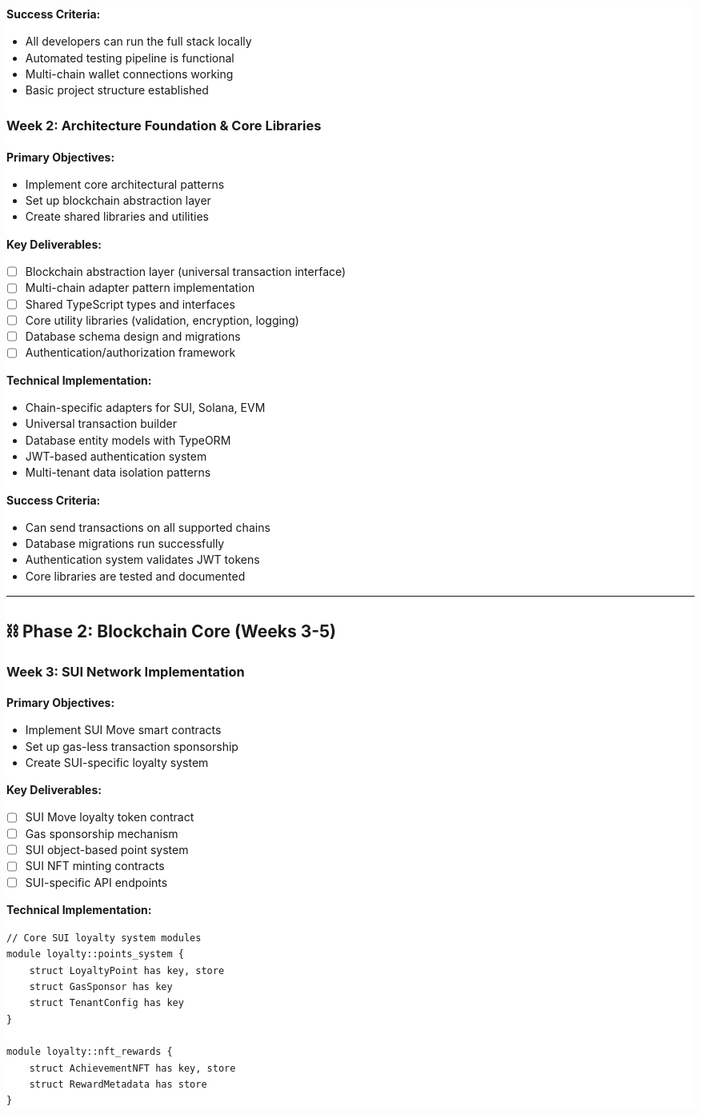 **Success Criteria:**
- All developers can run the full stack locally
- Automated testing pipeline is functional
- Multi-chain wallet connections working
- Basic project structure established

### Week 2: Architecture Foundation & Core Libraries

**Primary Objectives:**
- Implement core architectural patterns
- Set up blockchain abstraction layer
- Create shared libraries and utilities

**Key Deliverables:**
- [ ] Blockchain abstraction layer (universal transaction interface)
- [ ] Multi-chain adapter pattern implementation
- [ ] Shared TypeScript types and interfaces
- [ ] Core utility libraries (validation, encryption, logging)
- [ ] Database schema design and migrations
- [ ] Authentication/authorization framework

**Technical Implementation:**
- Chain-specific adapters for SUI, Solana, EVM
- Universal transaction builder
- Database entity models with TypeORM
- JWT-based authentication system
- Multi-tenant data isolation patterns

**Success Criteria:**
- Can send transactions on all supported chains
- Database migrations run successfully
- Authentication system validates JWT tokens
- Core libraries are tested and documented

---

## ⛓️ Phase 2: Blockchain Core (Weeks 3-5)

### Week 3: SUI Network Implementation

**Primary Objectives:**
- Implement SUI Move smart contracts
- Set up gas-less transaction sponsorship
- Create SUI-specific loyalty system

**Key Deliverables:**
- [ ] SUI Move loyalty token contract
- [ ] Gas sponsorship mechanism
- [ ] SUI object-based point system
- [ ] SUI NFT minting contracts
- [ ] SUI-specific API endpoints

**Technical Implementation:**
```move
// Core SUI loyalty system modules
module loyalty::points_system {
    struct LoyaltyPoint has key, store
    struct GasSponsor has key
    struct TenantConfig has key
}

module loyalty::nft_rewards {
    struct AchievementNFT has key, store
    struct RewardMetadata has store
}
```
